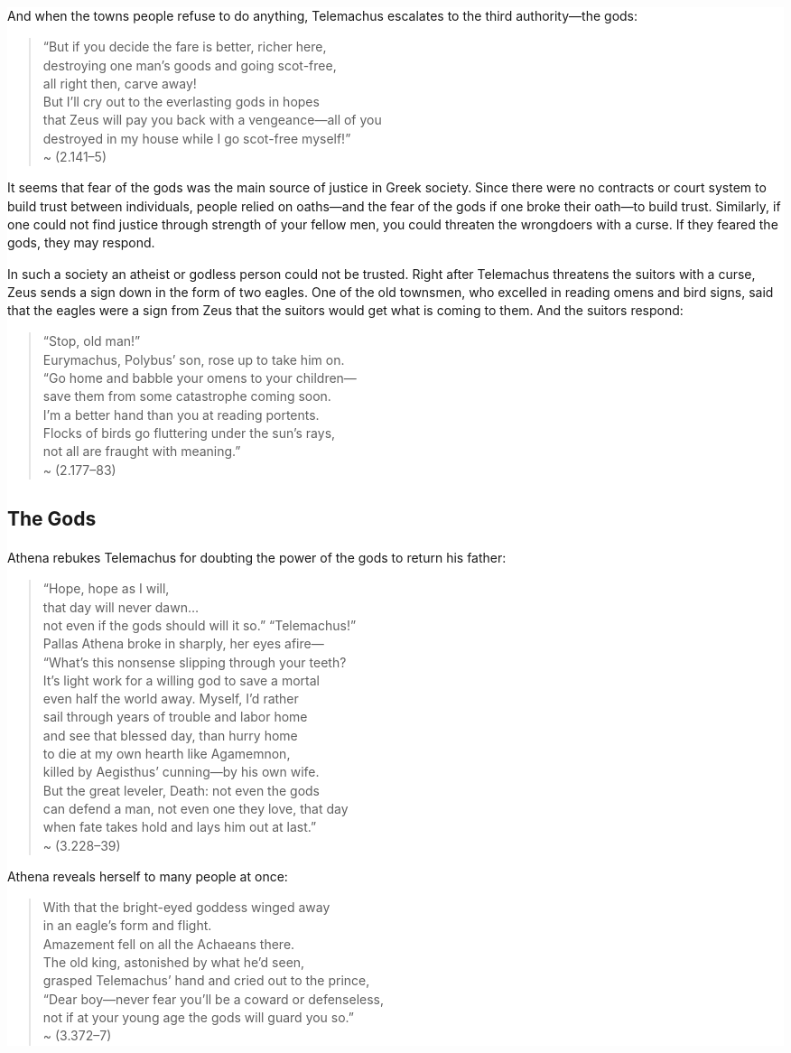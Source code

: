 And when the towns people refuse to do anything, Telemachus escalates to the third authority—the gods:

> “But if you decide the fare is better, richer here,  
> destroying one man’s goods and going scot-free,  
> all right then, carve away!  
> But I’ll cry out to the everlasting gods in hopes  
> that Zeus will pay you back with a vengeance—all of you  
> destroyed in my house while I go scot-free myself!”  
> \~ (2.141–5)

It seems that fear of the gods was the main source of justice in Greek society. Since there were no contracts or court system to build trust between individuals, people relied on oaths—and the fear of the gods if one broke their oath—to build trust. Similarly, if one could not find justice through strength of your fellow men, you could threaten the wrongdoers with a curse. If they feared the gods, they may respond.

In such a society an atheist or godless person could not be trusted. Right after Telemachus threatens the suitors with a curse, Zeus sends a sign down in the form of two eagles. One of the old townsmen, who excelled in reading omens and bird signs, said that the eagles were a sign from Zeus that the suitors would get what is coming to them. And the suitors respond:

> “Stop, old man!”  
> Eurymachus, Polybus’ son, rose up to take him on.  
> “Go home and babble your omens to your children—  
> save them from some catastrophe coming soon.  
> I’m a better hand than you at reading portents.  
> Flocks of birds go fluttering under the sun’s rays,  
> not all are fraught with meaning.”  
> \~ (2.177–83)

## The Gods

Athena rebukes Telemachus for doubting the power of the gods to return his father:

> “Hope, hope as I will,  
> that day will never dawn…  
> not even if the gods should will it so.” “Telemachus!”  
> Pallas Athena broke in sharply, her eyes afire—  
> “What’s this nonsense slipping through your teeth?  
> It’s light work for a willing god to save a mortal  
> even half the world away. Myself, I’d rather  
> sail through years of trouble and labor home  
> and see that blessed day, than hurry home  
> to die at my own hearth like Agamemnon,  
> killed by Aegisthus’ cunning—by his own wife.  
> But the great leveler, Death: not even the gods  
> can defend a man, not even one they love, that day  
> when fate takes hold and lays him out at last.”  
> \~ (3.228–39)

Athena reveals herself to many people at once:

> With that the bright-eyed goddess winged away  
> in an eagle’s form and flight.  
> Amazement fell on all the Achaeans there.  
> The old king, astonished by what he’d seen,  
> grasped Telemachus’ hand and cried out to the prince,  
> “Dear boy—never fear you’ll be a coward or defenseless,  
> not if at your young age the gods will guard you so.”  
> \~ (3.372–7)

